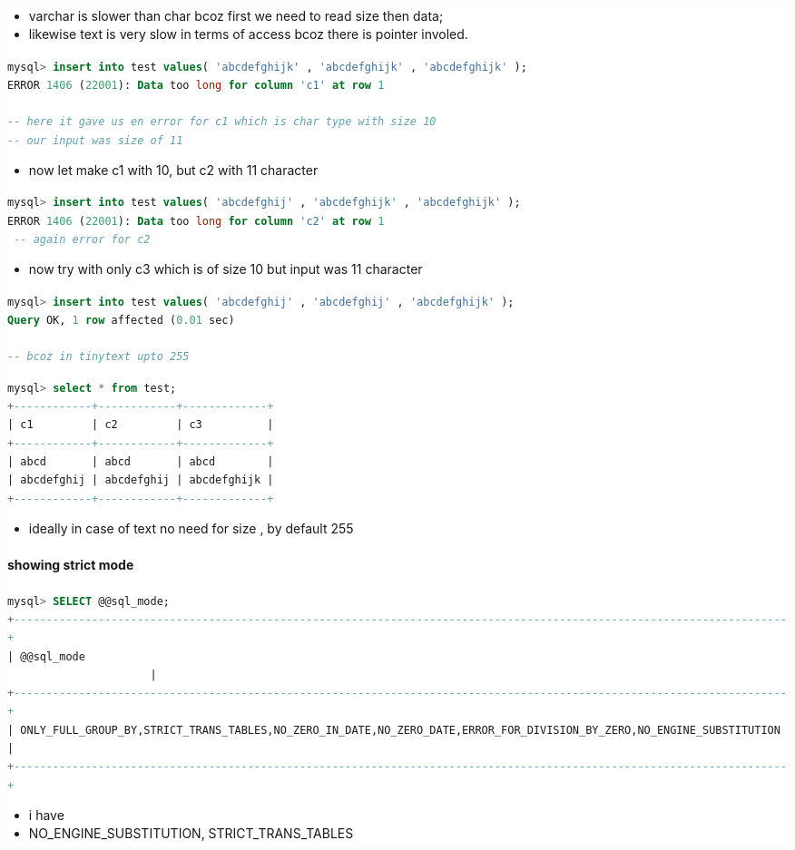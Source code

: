 - varchar is slower than char bcoz first we need to read size then data;
- likewise text is very slow in terms of access bcoz there is pointer involed.

```SQL 
mysql> insert into test values( 'abcdefghijk' , 'abcdefghijk' , 'abcdefghijk' );
ERROR 1406 (22001): Data too long for column 'c1' at row 1

-- here it gave us en error for c1 which is char type with size 10
-- our input was size of 11
```

- now let make c1 with 10, but c2 with 11 character 
```SQL
mysql> insert into test values( 'abcdefghij' , 'abcdefghijk' , 'abcdefghijk' );
ERROR 1406 (22001): Data too long for column 'c2' at row 1
 -- again error for c2
```
- now try with only c3 which is of size 10 but input was 11 character

```SQL
mysql> insert into test values( 'abcdefghij' , 'abcdefghij' , 'abcdefghijk' );
Query OK, 1 row affected (0.01 sec)

-- bcoz in tinytext upto 255 
```
```SQL
mysql> select * from test;
+------------+------------+-------------+
| c1         | c2         | c3          |
+------------+------------+-------------+
| abcd       | abcd       | abcd        |
| abcdefghij | abcdefghij | abcdefghijk |
+------------+------------+-------------+
```
- ideally in case of text no need for size , by default 255

#### showing strict mode
```SQL
mysql> SELECT @@sql_mode;
+-----------------------------------------------------------------------------------------------------------------------+
| @@sql_mode
                      |
+-----------------------------------------------------------------------------------------------------------------------+
| ONLY_FULL_GROUP_BY,STRICT_TRANS_TABLES,NO_ZERO_IN_DATE,NO_ZERO_DATE,ERROR_FOR_DIVISION_BY_ZERO,NO_ENGINE_SUBSTITUTION |
+-----------------------------------------------------------------------------------------------------------------------+
```
- i have 
- NO_ENGINE_SUBSTITUTION,
STRICT_TRANS_TABLES
